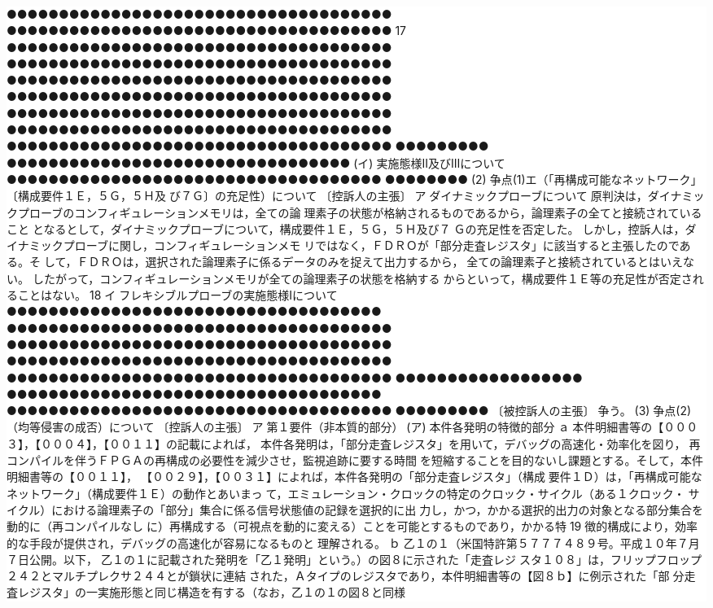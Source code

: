●●●●●●●●●●●●●●●●●●●●●●●●●●●●●●●●●●●●●
●●●●●●●●●●●●●●●●●●●●●●●●●●●●●●●●●●●●●
17 
●●●●●●●●●●●●●●●●●●●●●●●●●●●●●●●●●●●●●
●●●●●●●●●●●●●●●●●●●●●●●●●●●●●●●●●●●●●
●●●●●●●●●●●●●●●●●●●●●●●●●●●●●●●●●●●●●
●●●●●●●●●●●●●●●●●●●●●●●●●●●●●●●●●●●●●
●●●●●●●●●●●●●●●●●●●●●●●●●●●●●●●●●●●●●
●●●●●●●●●●●●●●●●●●●●●●●●●●●●●●●●●●●●●
●●●●●●●●●●●●●●●●●●●●●●●●●●●●●●●●●●●●●
●●●●●●●●● 
 ●●●●●●●●●●●●●●●●●●●●●●●●●●●●●●●●● 
 (イ) 実施態様Ⅱ及びⅢについて 
●●●●●●●●●●●●●●●●●●●●●●●●●●●●●●●●●●●●
●●●●●●●● 
(2) 争点(1)エ（「再構成可能なネットワーク」〔構成要件１Ｅ，５Ｇ，５Ｈ及
び７Ｇ〕の充足性）について 
〔控訴人の主張〕 
 ア ダイナミックプローブについて 
 原判決は，ダイナミックプローブのコンフィギュレーションメモリは，全ての論
理素子の状態が格納されるものであるから，論理素子の全てと接続されていること
となるとして，ダイナミックプローブについて，構成要件１Ｅ，５Ｇ，５Ｈ及び７
Ｇの充足性を否定した。 
 しかし，控訴人は，ダイナミックプローブに関し，コンフィギュレーションメモ
リではなく，ＦＤＲＯが「部分走査レジスタ」に該当すると主張したのである。そ
して，ＦＤＲＯは，選択された論理素子に係るデータのみを捉えて出力するから，
全ての論理素子と接続されているとはいえない。 
 したがって，コンフィギュレーションメモリが全ての論理素子の状態を格納する
からといって，構成要件１Ｅ等の充足性が否定されることはない。 
18 
 イ フレキシブルプローブの実施態様Ⅰについて 
●●●●●●●●●●●●●●●●●●●●●●●●●●●●●●●●●●●● 
●●●●●●●●●●●●●●●●●●●●●●●●●●●●●●●●●●●●●
●●●●●●●●●●●●●●●●●●●●●●●●●●●●●●●●●●●●●
●●●●●●●●●●●●●●●●●●●●●●●●●●●●●●●●●●●●●
●●●●●●●●●●●●●●●●●●●●●●●●●●●●●●●●●●●●● 
●●●●●●●●●●●●●●●●●● 
●●●●●●●●●●●●●●●●●●●●●●●●●●●●●●●●●●●● 
●●●●●●●●●●●●●●●●●●●●●●●●●●●●●●●●●●●●● 
●●●●●●●●● 
〔被控訴人の主張〕 
 争う。 
 (3) 争点(2)（均等侵害の成否）について 
〔控訴人の主張〕 
 ア 第１要件（非本質的部分） 
 (ア) 本件各発明の特徴的部分 
 ａ 本件明細書等の【０００３】，【０００４】，【００１１】の記載によれば，
本件各発明は，「部分走査レジスタ」を用いて，デバッグの高速化・効率化を図り，
再コンパイルを伴うＦＰＧＡの再構成の必要性を減少させ，監視追跡に要する時間
を短縮することを目的ないし課題とする。そして，本件明細書等の【００１１】，
【００２９】，【００３１】によれば，本件各発明の「部分走査レジスタ」（構成
要件１Ｄ）は，「再構成可能なネットワーク」（構成要件１Ｅ）の動作とあいまっ
て，エミュレーション・クロックの特定のクロック・サイクル（ある１クロック・
サイクル）における論理素子の「部分」集合に係る信号状態値の記録を選択的に出
力し，かつ，かかる選択的出力の対象となる部分集合を動的に（再コンパイルなし
に）再構成する（可視点を動的に変える）ことを可能とするものであり，かかる特
19 
徴的構成により，効率的な手段が提供され，デバッグの高速化が容易になるものと
理解される。 
 ｂ 乙１の１（米国特許第５７７７４８９号。平成１０年７月７日公開。以下，
乙１の１に記載された発明を「乙１発明」という。）の図８に示された「走査レジ
スタ１０８」は，フリップフロップ２４２とマルチプレクサ２４４とが鎖状に連結
された，Ａタイプのレジスタであり，本件明細書等の【図８ｂ】に例示された「部
分走査レジスタ」の一実施形態と同じ構造を有する（なお，乙１の１の図８と同様